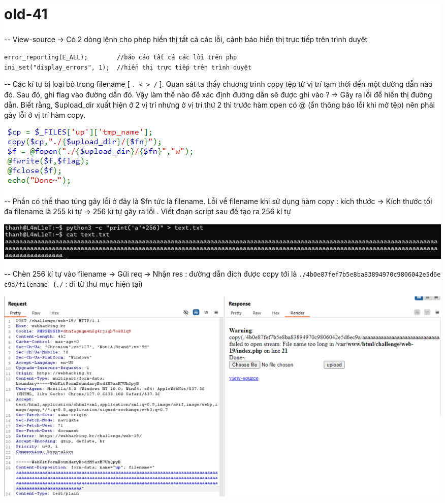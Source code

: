 
# old-41
-- View-source -> Có 2 dòng lệnh cho phép hiển thị tất cả các lỗi, cảnh báo hiển thị trực tiếp trên trình duyệt 
```
error_reporting(E_ALL);        //báo cáo tất cả các lỗi trên php
ini_set("display_errors", 1);  //hiển thị trực tiếp trên trình duyệt
```

-- Các kí tự bị loại bỏ trong filename [ `. < > /` ]. Quan sát ta thấy chương trình copy tệp từ vị trí tạm thời đến một đường dẫn nào đó. Sau đó, ghi flag vào đường dẫn đó. Vậy làm thế nào để xác định đường dẫn sẽ được ghi vào ? -> Gây ra lỗi để hiển thị đường dẫn. Biết rằng, $upload_dir xuất hiện ở 2 vị trí nhưng 
ở vị trí thứ 2 thì trước hàm open có @ (ẩn thông báo lỗi khi mở tệp) nên phải gây lỗi ở vị trí hàm copy. 

![alt text](./images/image-54.png)

-- Phần có thể thao túng gây lỗi ở đây là $fn tức là filename. Lỗi về filename khi sử dụng hàm copy : kích thước -> Kích thước tối đa filename là 255 kí tự -> 256 kí tự gây ra lỗi . Viết đoạn script sau để tạo ra 256 kí tự

![alt text](./images/image-56.png)

-- Chèn 256 kí tự vào filename -> Gửi req -> Nhận res : đường dẫn đích được copy tới là `./4b0e87fef7b5e8ba83894970c9806042e5d6ec9a/filename ` (`./` : đi từ thư mục hiện tại)  

![alt text](./images/image-57.png)
